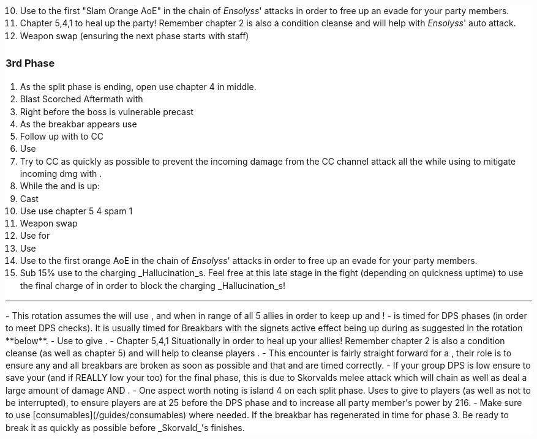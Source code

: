 10) Use <Skill name="restoringreprieve"/> to <Boon name="aegis"/> the first "Slam Orange AoE" in the chain of _Ensolyss_' attacks in order to free up an evade for your party members.
11)  <Skill name="tome of resolve"/> Chapter 5,4,1 to heal up the party! Remember chapter 2 is also a condition cleanse and will help with _Ensolyss_' auto attack.
12) Weapon swap (ensuring the next phase starts with staff)

### **3rd Phase**

1) As the split phase is ending, open <Skill name="tome of justice"/> use chapter 4 in middle.
2) Blast Scorched Aftermath with <Skill name="Holy Strike"/>
3) Right before the boss is vulnerable precast <Skill name="Sanctuary"/>
4) As the breakbar appears use <Skill name="banesignet"/>
5) Follow up with <Item id="8474  "/> to CC
6) Use <Item id="8759"/> 
7) Try to CC as quickly as possible to prevent the incoming damage from the CC channel attack all the while using <Skill name="restoringreprieve"/> to mitigate incoming dmg with <Boon name="aegis"/>.
8) While the <Effect name="exposed"/> and <Control name="stun"/> is up:
9) Cast <Skill name="Empower"/>
10) Use <Skill name="tome of courage"/> use chapter 5 4 spam 1
11) Weapon swap
12) Use <Skill name="Symbol of Vengeance"/> for <Boon name="fury"/>
13) Use <Skill name="Blazing Edge"/>
14) Use <Skill name="restoringreprieve"/> to <Boon name="aegis"/> the first orange AoE in the chain of _Ensolyss_' attacks in order to free up an evade for your party members.
15) Sub 15% use <Skill name="restoringreprieve"/> to <Boon name="aegis"/> the charging _Hallucination_s. Feel free at this late stage in the fight (depending on quickness uptime) to use the final charge of <Skill name="restoringreprieve"/> in order to block the charging _Hallucination_s!

---


<Boss name="skorvald" video="" videoCreator="" foodId="68634" utilityId="67528" healId="41714" utility1Id="40915" utility2="standyourground" utility3Id="9093" eliteId="29965" weapon1MainAffix="Berserker" weapon1MainType="staff" weapon1MainSigil1="transference" weapon1MainSigil2="concentration" weapon1MainInfusion1Id="37125" weapon1MainInfusion2Id="37125" weapon2OffAffix="Berserker" weapon2OffType="shield" weapon2OffSigil="transference" weapon2OffInfusionId="37125" weapon2MainAffix="Berserker" weapon2MainType="axe" weapon2MainSigil1="concentration" weapon2MainInfusion1Id="37125" >
- This rotation assumes the <Specialization name="Firebrand" text="Heal Firebrand"/> will use <Skill name="potent haste"/>,  <Skill name="restoringreprieve"/> and <Skill name="feelmywrath"/> when in range of all 5 allies in order to keep up <Boon name="quickness"/> and <Boon name="fury"/>! 
- <Skill name="banesignet"/> is timed for DPS phases (in order to meet DPS checks). It is usually timed for Breakbars with the signets active effect being up during <Effect name="exposed"/>  as suggested in the rotation **below**.
- Use <Skill name="restoringreprieve"/> to give <Boon name="aegis"/>.
- <Skill name="tome of resolve"/> Chapter 5,4,1 Situationally in order to heal up your allies! Remember chapter 2 is also a condition cleanse (as well as chapter 5) and will help to cleanse players <Condition name="Burning"/>.
- This encounter is fairly straight forward for a <Specialization name="Firebrand" text="Heal Firebrand"/>, their role is to ensure any and all breakbars are broken as soon as possible and that <Boon name="stability"/> and <Skill name="banesignet"/> are timed correctly.
- If your group DPS is low ensure to save your <Skill name="tome of courage"/> (and if REALLY low your <Skill name="Stand your ground"/> too) for the final phase, this is due to Skorvalds melee attack which will chain <Control name="knockdown"/> as well as deal a large amount of damage AND <Effect name="agony"/>.
- One aspect worth noting is island 4 on each split phase. Uses <Skill name="Stand your ground"/> to give <Boon name="Stability"/> to players (as well as not to be interrupted), <Skill name="empower"/> to ensure players are at 25 <Boon name="Might"/> before the DPS phase and <Skill name="bane signet"/> to increase all party member's power by 216.
- Make sure to use [consumables](/guides/consumables) where needed. If the breakbar has regenerated in time for phase 3. Be ready to break it as quickly as possible before _Skorvald_'s <Control name="Stun"/> finishes.
</Boss>
 
